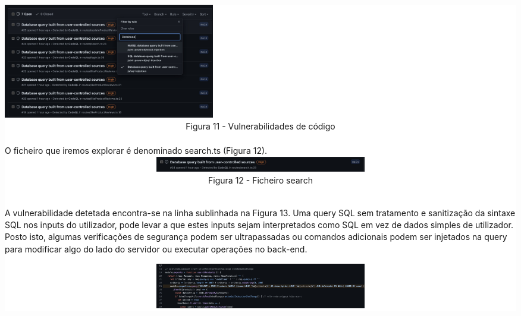 <img src="parte2_ex4_1.jpeg" alt="drawing" width="350"/>
</center>
<center>Figura 11 - Vulnerabilidades de código</center>

<br>
O ficheiro que iremos explorar é denominado search.ts (Figura 12).


<center>
<img src="parte2_ex4_2.jpeg" alt="drawing" width="350"/>
</center>

<center>Figura 12 - Ficheiro search</center>

<br>

A vulnerabilidade detetada encontra-se na linha sublinhada na Figura 13.
Uma query SQL sem tratamento e sanitização da sintaxe SQL nos inputs do utilizador, pode levar a que estes inputs sejam interpretados como SQL em vez de dados simples de utilizador. Posto isto, algumas verificações de segurança podem ser ultrapassadas ou comandos adicionais podem ser injetados na query para modificar algo do lado do servidor ou executar operações no back-end.


<p align="center">
  <img src="parte2_ex4_3.jpeg" alt="drawing" width="350"/>
</p>
